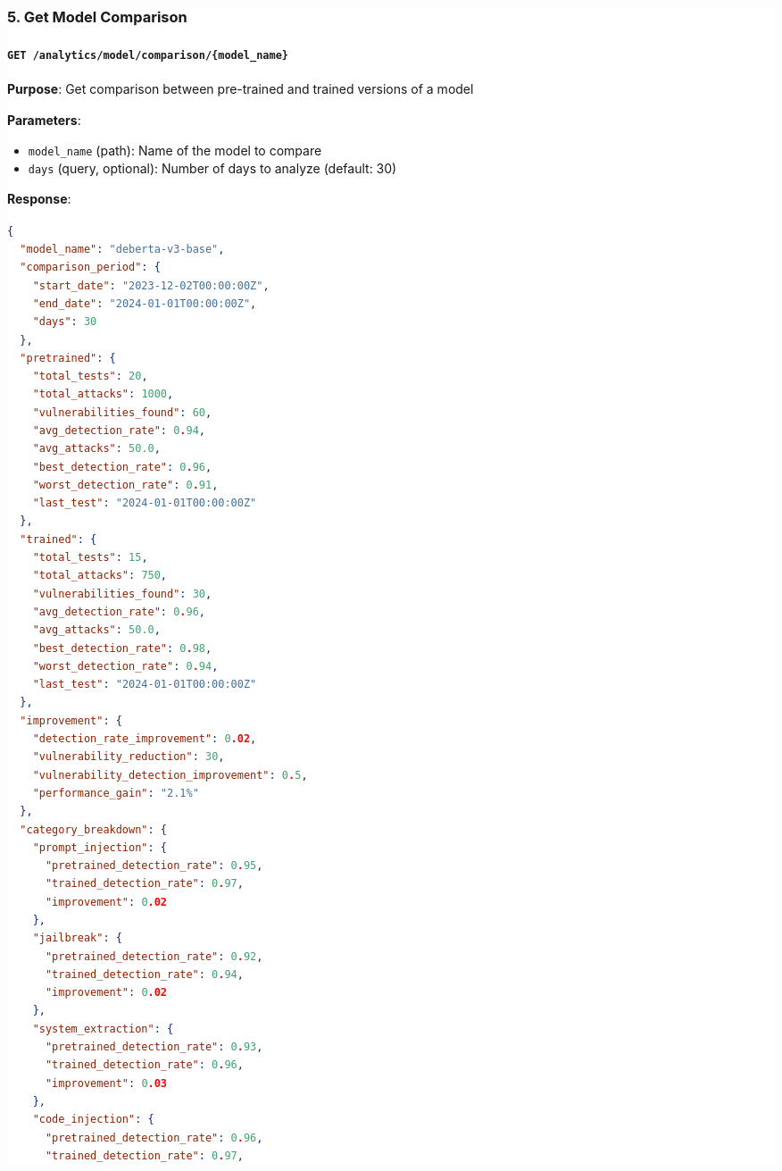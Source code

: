 
### 5. Get Model Comparison

#### `GET /analytics/model/comparison/{model_name}`

**Purpose**: Get comparison between pre-trained and trained versions of a model

**Parameters**:
- `model_name` (path): Name of the model to compare
- `days` (query, optional): Number of days to analyze (default: 30)

**Response**:
```json
{
  "model_name": "deberta-v3-base",
  "comparison_period": {
    "start_date": "2023-12-02T00:00:00Z",
    "end_date": "2024-01-01T00:00:00Z",
    "days": 30
  },
  "pretrained": {
    "total_tests": 20,
    "total_attacks": 1000,
    "vulnerabilities_found": 60,
    "avg_detection_rate": 0.94,
    "avg_attacks": 50.0,
    "best_detection_rate": 0.96,
    "worst_detection_rate": 0.91,
    "last_test": "2024-01-01T00:00:00Z"
  },
  "trained": {
    "total_tests": 15,
    "total_attacks": 750,
    "vulnerabilities_found": 30,
    "avg_detection_rate": 0.96,
    "avg_attacks": 50.0,
    "best_detection_rate": 0.98,
    "worst_detection_rate": 0.94,
    "last_test": "2024-01-01T00:00:00Z"
  },
  "improvement": {
    "detection_rate_improvement": 0.02,
    "vulnerability_reduction": 30,
    "vulnerability_detection_improvement": 0.5,
    "performance_gain": "2.1%"
  },
  "category_breakdown": {
    "prompt_injection": {
      "pretrained_detection_rate": 0.95,
      "trained_detection_rate": 0.97,
      "improvement": 0.02
    },
    "jailbreak": {
      "pretrained_detection_rate": 0.92,
      "trained_detection_rate": 0.94,
      "improvement": 0.02
    },
    "system_extraction": {
      "pretrained_detection_rate": 0.93,
      "trained_detection_rate": 0.96,
      "improvement": 0.03
    },
    "code_injection": {
      "pretrained_detection_rate": 0.96,
      "trained_detection_rate": 0.97,
```